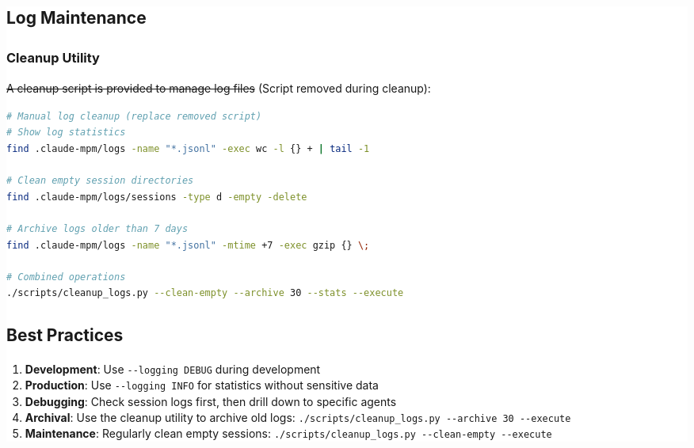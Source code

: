 ## Log Maintenance

### Cleanup Utility
~~A cleanup script is provided to manage log files~~ (Script removed during cleanup):

```bash
# Manual log cleanup (replace removed script)
# Show log statistics
find .claude-mpm/logs -name "*.jsonl" -exec wc -l {} + | tail -1

# Clean empty session directories
find .claude-mpm/logs/sessions -type d -empty -delete

# Archive logs older than 7 days
find .claude-mpm/logs -name "*.jsonl" -mtime +7 -exec gzip {} \;

# Combined operations
./scripts/cleanup_logs.py --clean-empty --archive 30 --stats --execute
```

## Best Practices

1. **Development**: Use `--logging DEBUG` during development
2. **Production**: Use `--logging INFO` for statistics without sensitive data
3. **Debugging**: Check session logs first, then drill down to specific agents
4. **Archival**: Use the cleanup utility to archive old logs: `./scripts/cleanup_logs.py --archive 30 --execute`
5. **Maintenance**: Regularly clean empty sessions: `./scripts/cleanup_logs.py --clean-empty --execute`